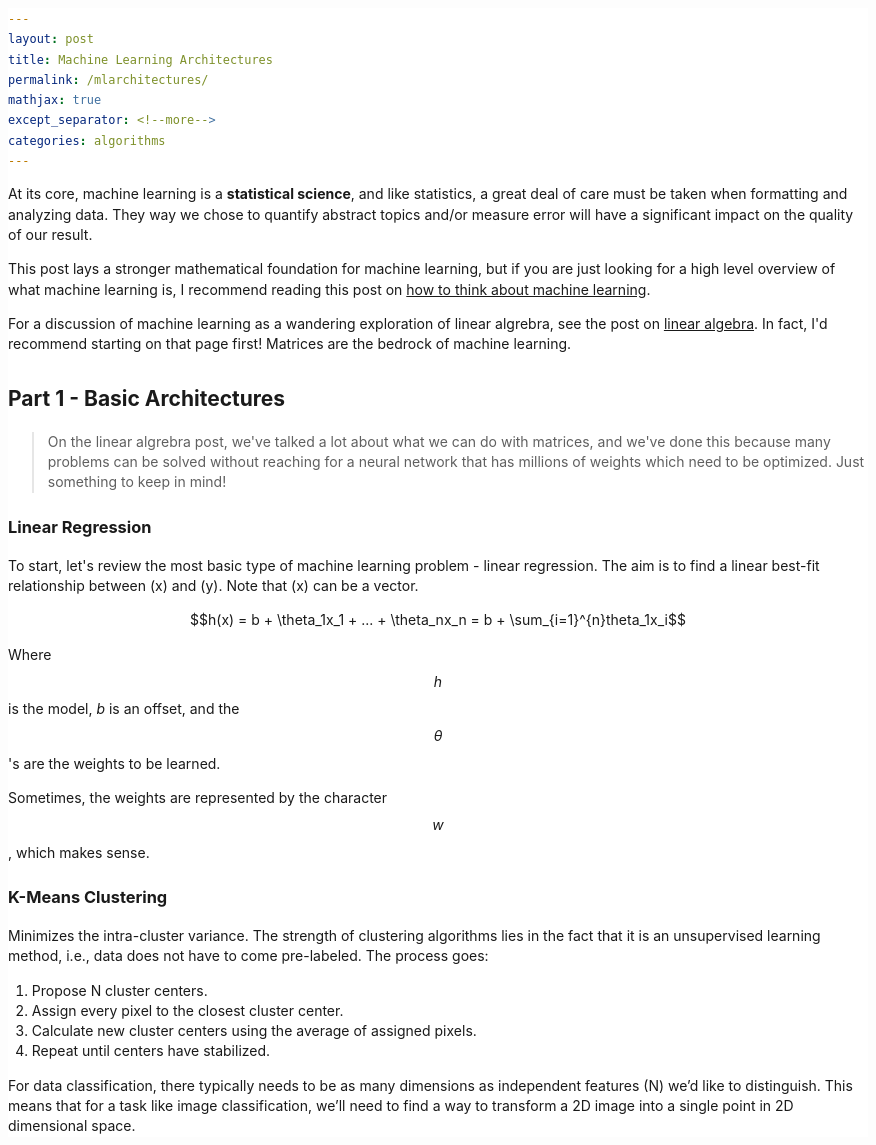 ```yaml
---
layout: post
title: Machine Learning Architectures
permalink: /mlarchitectures/
mathjax: true
except_separator: <!--more-->
categories: algorithms
---
```


At its core, machine learning is a **statistical science**, and like statistics, a great deal of care must be taken when formatting and analyzing data. They way we chose to quantify abstract topics and/or measure error will have a significant impact on the quality of our result. 

This post lays a stronger mathematical foundation for machine learning, but if you are just looking for a high level overview of what machine learning is, I recommend reading this post on [how to think about machine learning](/notes/mlintroduction).

For a discussion of machine learning as a wandering exploration of linear algrebra, see the post on [linear algebra](/notes/linearAlgebra). In fact, I'd recommend starting on that page first! Matrices are the bedrock of machine learning.




## Part 1 - Basic Architectures

> On the linear algrebra post, we've talked a lot about what we can do with matrices, and we've done this because many problems can be solved without reaching for a neural network that has millions of weights which need to be optimized. Just something to keep in mind! 

### Linear Regression

To start, let's review the most basic type of machine learning problem - linear regression. The aim is to find a linear best-fit relationship between (x) and (y). Note that (x) can be a vector.

$$h(x) = b + \theta_1x_1 + ... + \theta_nx_n = b + \sum_{i=1}^{n}theta_1x_i$$

Where $$h$$ is the model, $b$ is an offset, and the $$\theta$$'s are the weights to be learned. 

Sometimes, the weights are represented by the character $$w$$, which makes sense. 

### K-Means Clustering

Minimizes the intra-cluster variance. The strength of clustering algorithms lies in the fact that it is an unsupervised learning method, i.e., data does not have to come pre-labeled. The process goes:

1. Propose N cluster centers. 
2. Assign every pixel to the closest cluster center. 
3. Calculate new cluster centers using the average of assigned pixels. 
4. Repeat until centers have stabilized.

For data classification, there typically needs to be as many dimensions as independent features (N) we’d like to distinguish. This means that for a task like image classification, we’ll need to find a way to transform a 2D image into a single point in 2D dimensional space. 
